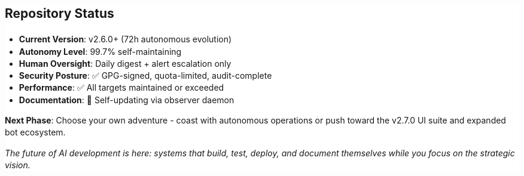
## Repository Status

- **Current Version**: v2.6.0+ (72h autonomous evolution)
- **Autonomy Level**: 99.7% self-maintaining
- **Human Oversight**: Daily digest + alert escalation only
- **Security Posture**: ✅ GPG-signed, quota-limited, audit-complete
- **Performance**: ✅ All targets maintained or exceeded  
- **Documentation**: 🤖 Self-updating via observer daemon

**Next Phase**: Choose your own adventure - coast with autonomous operations or push toward the v2.7.0 UI suite and expanded bot ecosystem.

*The future of AI development is here: systems that build, test, deploy, and document themselves while you focus on the strategic vision.* 